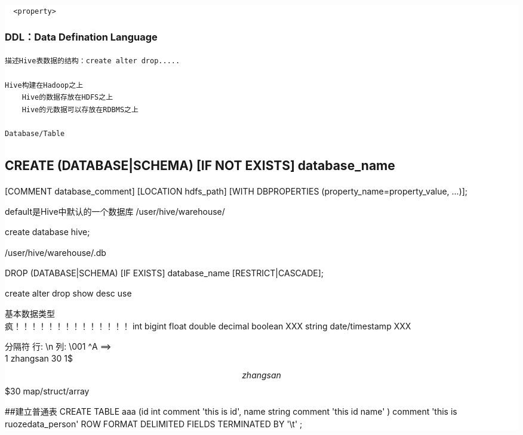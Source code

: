 ```
  <property>

````














### DDL：Data Defination Language 
	描述Hive表数据的结构：create alter drop.....
	
	Hive构建在Hadoop之上
		Hive的数据存放在HDFS之上
		Hive的元数据可以存放在RDBMS之上
	
	Database/Table

## CREATE (DATABASE|SCHEMA) [IF NOT EXISTS] database_name
  [COMMENT database_comment]
  [LOCATION hdfs_path]
  [WITH DBPROPERTIES (property_name=property_value, ...)];
  
default是Hive中默认的一个数据库 
	/user/hive/warehouse/
	
create database hive;

/user/hive/warehouse/<databasename>.db


DROP (DATABASE|SCHEMA) [IF EXISTS] database_name [RESTRICT|CASCADE];

create  alter drop show desc use
	
	
基本数据类型	
	疯！！！！！！！！！！！！！！
	int bigint  float  double  decimal
	boolean         XXX
	string
	date/timestamp  XXX
		
分隔符 
	行: \n
	列: \001 ^A  ==>   
		1	zhangsan	30
		1$$$zhangsan$$$30
	map/struct/array


##建立普通表
CREATE TABLE aaa
(id int comment 'this is id', name string comment 'this id name' )
comment 'this is ruozedata_person'
ROW FORMAT DELIMITED 
FIELDS TERMINATED BY '\t' ;
